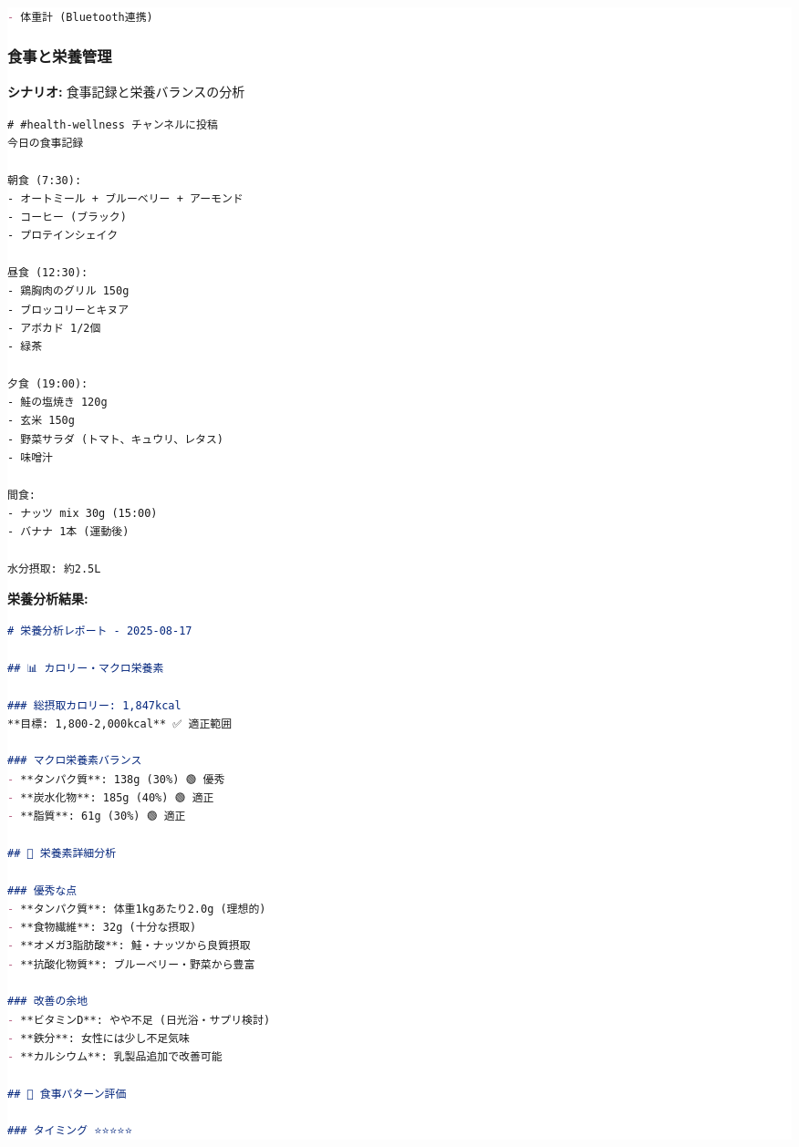 ```markdown
- 体重計 (Bluetooth連携)
```

### 食事と栄養管理

**シナリオ:** 食事記録と栄養バランスの分析

```discord
# #health-wellness チャンネルに投稿
今日の食事記録

朝食 (7:30):
- オートミール + ブルーベリー + アーモンド
- コーヒー (ブラック)
- プロテインシェイク

昼食 (12:30):
- 鶏胸肉のグリル 150g
- ブロッコリーとキヌア
- アボカド 1/2個
- 緑茶

夕食 (19:00):
- 鮭の塩焼き 120g
- 玄米 150g
- 野菜サラダ (トマト、キュウリ、レタス)
- 味噌汁

間食:
- ナッツ mix 30g (15:00)
- バナナ 1本 (運動後)

水分摂取: 約2.5L
```

**栄養分析結果:**
```markdown
# 栄養分析レポート - 2025-08-17

## 📊 カロリー・マクロ栄養素

### 総摂取カロリー: 1,847kcal
**目標: 1,800-2,000kcal** ✅ 適正範囲

### マクロ栄養素バランス
- **タンパク質**: 138g (30%) 🟢 優秀
- **炭水化物**: 185g (40%) 🟢 適正
- **脂質**: 61g (30%) 🟢 適正

## 🥗 栄養素詳細分析

### 優秀な点
- **タンパク質**: 体重1kgあたり2.0g (理想的)
- **食物繊維**: 32g (十分な摂取)
- **オメガ3脂肪酸**: 鮭・ナッツから良質摂取
- **抗酸化物質**: ブルーベリー・野菜から豊富

### 改善の余地
- **ビタミンD**: やや不足 (日光浴・サプリ検討)
- **鉄分**: 女性には少し不足気味
- **カルシウム**: 乳製品追加で改善可能

## 🎯 食事パターン評価

### タイミング ⭐⭐⭐⭐⭐
```